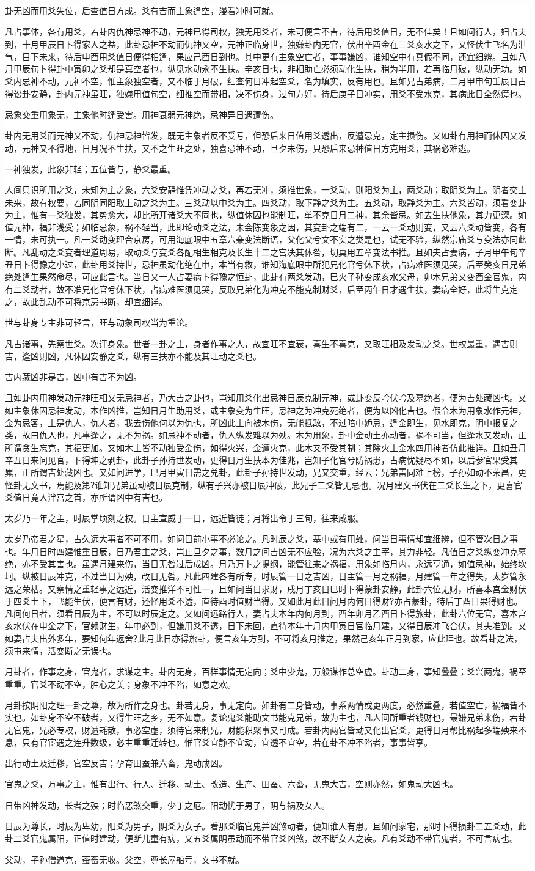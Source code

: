 卦无凶而用爻失位，后查值日方成。爻有吉而主象逢空，漫看冲时可就。  

凡占事体，各有用爻，若卦内仇神忌神不动，元神已得司权，独无用爻者，未可便言不吉，待后用爻值日，无不佳矣！且如问行人，妇占夫到，十月甲辰日卜得家人之益，此卦忌神不动而仇神又空，元神正临身世，独嫌卦内无官，伏出辛酉金在三爻亥水之下，又怪伏生飞名为泄气，目下未来，待后申酉用爻值日便得相逢，果应己酉日到也。其中更有主象空亡者，事事嫌凶，谁知空中有真假不同，还宜细辨。且如八月甲辰旬卜得卦中寅卯之爻却是真空者也，纵见水动永不生扶。辛亥日也，非相助亡必须动化生扶，稍为半用，若再临月破，纵动无功。如爻内忌神不动，元神不空，惟主象独空者，又不临于月破，细查何日冲起空爻，名为填实，反有用也。且如兄占弟病，二月甲申旬壬辰日占得讼卦安静，卦内元神虽旺，独嫌用值旬空，细推空而带相，决不伤身，过旬方好，待后庚子日冲实，用爻不受水克，其病此日全然瘥也。  

忌象交重用象无，主象他时逢受害。用神衰弱元神绝，忌神异日遇遭伤。  

卦内无用爻而元神又不动，仇神忌神皆发，既无主象者反不受亏，但恐后来日值用爻透出，反遭忌克，定主损伤。又如卦有用神而休囚又发动，元神又不得地，日月况不生扶，又不之生旺之处，独喜忌神不动，旦夕未伤，只恐后来忌神值日方克用爻，其祸必难逃。  

一神独发，此象非轻；五位皆与，静爻最重。  

人间只识所用之爻，未知为主之象，六爻安静惟凭冲动之爻，再若无冲，须推世象，一爻动，则阳爻为主，两爻动；取阴爻为主。阴者交主未来，故有权要，若同阴同阳取上动之爻为主。三爻动以中爻为主。四爻动，取下静之爻为主。五爻动，取静爻为主。六爻皆动，须看变卦为主，惟有一爻独发，其势愈大，却比所开诸爻大不同也，纵值休囚也能制旺，单不克日月二神，其余皆忌。如去生扶他象，其力更深。如值元神，福非浅受；如临忌象，祸不轻当，此即论动爻之法，未会陈变象之因，其变卦之端有二，一云一爻动则变，又云六爻动皆变，各有一情，未可执一。凡一爻动变理合京房，可用海底眼中五章六亲变法断语，父化父兮文不实之类是也，试无不验，纵然宗庙爻与变法亦同此断。凡乱动之爻变者理道周易，取动爻与变爻各配相生相克及长生十二之宫决其休咎，切莫用五章变法书推。且如夫占妻病，子月甲午旬辛丑日卜得豫之小过，此卦用爻持世，忌神虽动化绝在申，本当有救，谁知海底眼中所犯兄化官兮休下状，占病难医须见哭，后至癸亥日兄弟绝处逢生果然命尽，可应此言也。当日又一人占妻病卜得豫之恒卦，此卦有两爻发动，巳火子孙变成亥水父母，卯木兄弟又变酉金官鬼，内有二爻动者，故不准兄化官兮休下状，占病难医须见哭，反取兄弟化为冲克不能克制财爻，后至丙午日才遇生扶，妻病全好，此将生克定之，故此乱动不可将京房书断，却宜细详。  

世与卦身专主非可轻言，旺与动象司权当为重论。  

凡占诸事，先察世爻。次评身象。世者一卦之主，身者作事之人，故宜旺不宜衰，喜生不喜克，又取旺相及发动之爻。世权最重，遇吉则吉，逢凶则凶，凡休囚安静之爻，纵有三扶亦不能及其旺动之爻也。  

吉内藏凶非是吉，凶中有吉不为凶。  

且如卦内用神发动元神旺相又无忌神者，乃大吉之卦也，岂知用爻化出忌神日辰克制元神，或卦变反吟伏吟及墓绝者，便为吉处藏凶也。又如主象休囚忌神发动，本作凶推，岂知日月生助用爻，或主象变为生旺，忌神之为冲克死绝者，便为以凶化吉也。假令木为用象水作元神，金为忌客，土是仇人，仇人者，我去伤他何以为仇也，所凶此土向被木伤，无能抵敌，不过暗中妒忌，逢金即生，见水即克，阴中报复之类，故曰仇人也，凡事逢之，无不为祸。如忌神不动者，仇人纵发难以为殃。木为用象，卦中金动土亦动者，祸不可当，但逢水又发动，正所谓贪生忘克，其福更加。又如木土皆不动独受金伤，如得火兴，金遭火克，此木又不受其制；其除火土金水四用神者仿此推详。且如丑月辛丑日来问见官，卜得坤之剥卦，此卦子孙持世发动，更得日月生扶本为佳兆，岂知子化官兮防祸患，占病忧疑尽不如，以后参官果受其累，正所谓吉处藏凶也。又如问进学，巳月甲寅日需之兑卦，此卦子孙持世发动，兄又交重，经云：兄弟雷同难上榜，子孙如动不荣昌，更怪卦无文书，焉能及第?谁知兄弟虽动被日辰克制，纵有子兴亦被日辰冲破，此兄子二爻皆无忌也。况月建文书伏在二爻长生之下，更喜官爻值日竟人泮宫之首，亦所谓凶中有吉也。  

太岁乃一年之主，时辰掌顷刻之权。日主宣威于一日，远近皆徒；月将出令于三旬，往来咸服。  

太岁乃帝君之星，占久远大事者不可不用，如问目前小事不必论之。凡时辰之爻，基中或有用处，问当日事情却宜细辨，但不管次日之事也。年月日时四建惟重日辰，日乃君主之爻，岂止旦夕之事，数月之间吉凶无不应验，况为六爻之主宰，其力非轻。凡值日之爻纵变冲克墓绝，亦不受其害也。虽遇月建来伤，当日无咎过后成凶。月乃万卜之提纲，能管往来之祸福，用象如临月内，永远亨通，如值忌神，始终坎坷。纵被日辰冲克，不过当日为殃，改日无咎。凡此四建各有所专，时辰管一日之吉凶，日主管一月之祸福，月建管一年之得失，太岁管永远之荣枯。又察情之重轻事之远近，活变推洋不可性一，且如问当日求财，戌月丁亥日巳时卜得蒙卦安静，此卦六位无财，所喜本宫金财伏于四爻土下，飞能生伏，便言有财，还怪用爻不透，直待酉时值财当得。又如此月此日问月内何日得财?亦占蒙卦，待后丁酉日果得财也。凡问何日者，须看日辰为主，不可以时辰定之。又如问远路行人，妻占夫本年内何月到，酉年卯月乙酉日卜得旅卦，此卦六位无官，喜本宫亥水伏在申金之下，官赖财生，年中必到，但嫌用爻不透，日下未回，直待本年十月内甲寅日官临月建，又得日辰冲飞合伏，其夫准到。又如妻占夫出外多年，要知何年返舍?此月此日亦得旅卦，便言亥年方到，不可将亥月推之，果然己亥年正月到家，应此理也。故看卦之法，须审来情，活变断之无误也。  

月卦者，作事之身，官鬼者，求谋之主。卦内无身，百样事情无定向；爻中少鬼，万般谋作总空虚。卦动二身，事知叠叠；爻兴两鬼，祸至重重。官爻不动不空，胜心之美；身象不冲不陷，如意之欢。  

月卦按阴阳之理一卦之尊，故为所作之身也。卦若无身，事无定向。如卦有二身皆动，事系两情或更两度，必然重叠，若值空亡，祸福皆不实也。如卦身不空不破者，又得生旺之乡，无不如意。复论鬼爻能助文书能克兄弟，故为主也，凡人间所重者钱财也，最嫌兄弟来伤，若卦无官鬼，兄必专权，财遭耗散，事必空虚，须待官来制兄，财能积聚事又可成。若卦内两官皆动又化出官爻，更得日月帮比祸起多端殃来不息，只有官宦遇之连升数级，必主重重迁转也。惟官爻宜静不宜动，宜透不宜空，若在卦不冲不陷者，事事皆亨。  

出行动土及迁移，官空反吉；孕育田蚕兼六畜，鬼动成凶。  

官鬼之爻，万事之主，惟有出行、行人、迁移、动土、改造、生产、田蚕、六畜，无鬼大吉，空则亦然，如鬼动大凶也。  

日带凶神发动，长者之殃；时临恶煞交重，少丁之厄。阳动忧于男子，阴与祸及女人。  

日辰为尊长，时辰为卑幼，阳爻为男子，阴爻为女子。看那爻临官鬼并凶煞动者，便知谁人有患。且如问家宅，那时卜得损卦二五爻动，此卦二爻官鬼属阳，正值时建动，便断儿童有病，又五爻属阴虽动而不带官爻凶煞，故不断女人之疾。凡有爻动不带官鬼者，不可言病也。  

父动，子孙僧道克，蚕畜无收。父空，尊长屋船亏，文书不就。  

